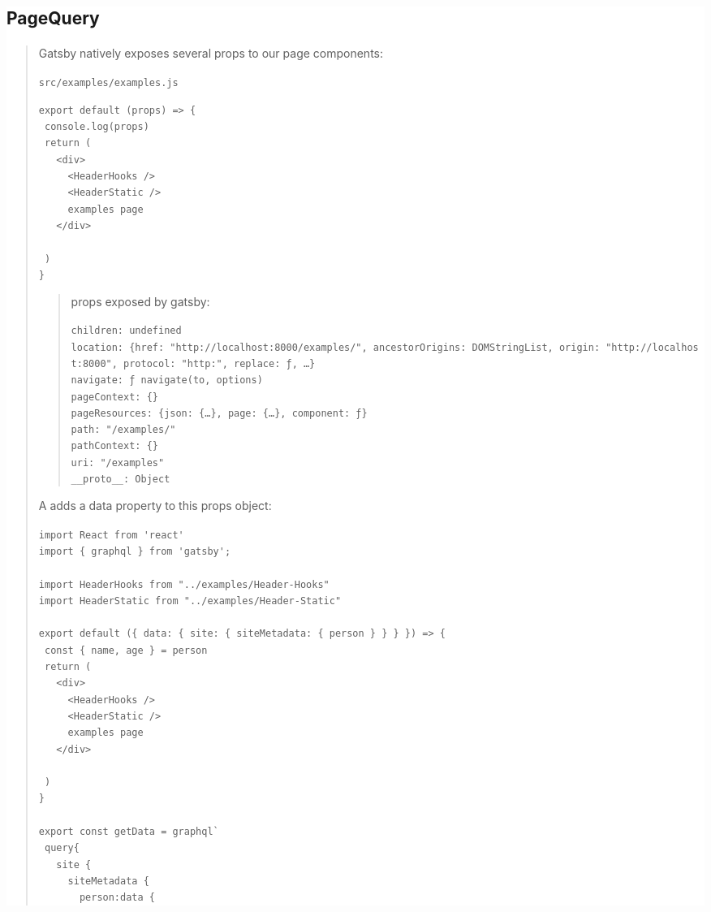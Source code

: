 > 

## <a name="page-query">PageQuery</a>

>Gatsby natively exposes several props to our page components:
>
>`src/examples/examples.js`
>
>```react
>export default (props) => {
>  console.log(props)
>  return (
>    <div>
>      <HeaderHooks />
>      <HeaderStatic />
>      examples page
>    </div>
>
>  )
>}
>```
>
>> props exposed by gatsby:
>>
>> ```shell
>> children: undefined
>> location: {href: "http://localhost:8000/examples/", ancestorOrigins: DOMStringList, origin: "http://localhost:8000", protocol: "http:", replace: ƒ, …}
>> navigate: ƒ navigate(to, options)
>> pageContext: {}
>> pageResources: {json: {…}, page: {…}, component: ƒ}
>> path: "/examples/"
>> pathContext: {}
>> uri: "/examples"
>> __proto__: Object
>> ```
>
>A <PageQuery> adds a data property to this props object:
>
>```react
>import React from 'react'
>import { graphql } from 'gatsby';
>
>import HeaderHooks from "../examples/Header-Hooks"
>import HeaderStatic from "../examples/Header-Static"
>
>export default ({ data: { site: { siteMetadata: { person } } } }) => {
>  const { name, age } = person
>  return (
>    <div>
>      <HeaderHooks />
>      <HeaderStatic />
>      examples page
>    </div>
>
>  )
>}
>
>export const getData = graphql`
>  query{
>    site {
>      siteMetadata {
>        person:data {
